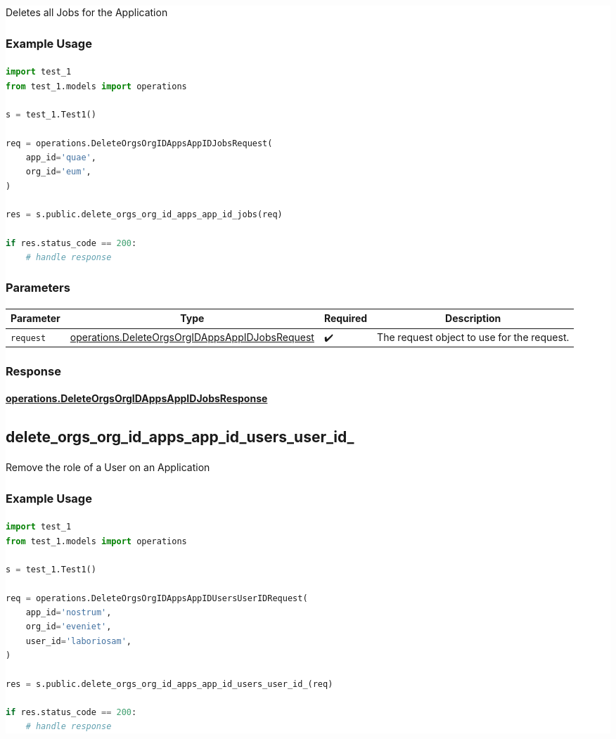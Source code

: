 Deletes all Jobs for the Application

### Example Usage

```python
import test_1
from test_1.models import operations

s = test_1.Test1()

req = operations.DeleteOrgsOrgIDAppsAppIDJobsRequest(
    app_id='quae',
    org_id='eum',
)

res = s.public.delete_orgs_org_id_apps_app_id_jobs(req)

if res.status_code == 200:
    # handle response
```

### Parameters

| Parameter                                                                                                        | Type                                                                                                             | Required                                                                                                         | Description                                                                                                      |
| ---------------------------------------------------------------------------------------------------------------- | ---------------------------------------------------------------------------------------------------------------- | ---------------------------------------------------------------------------------------------------------------- | ---------------------------------------------------------------------------------------------------------------- |
| `request`                                                                                                        | [operations.DeleteOrgsOrgIDAppsAppIDJobsRequest](../../models/operations/deleteorgsorgidappsappidjobsrequest.md) | :heavy_check_mark:                                                                                               | The request object to use for the request.                                                                       |


### Response

**[operations.DeleteOrgsOrgIDAppsAppIDJobsResponse](../../models/operations/deleteorgsorgidappsappidjobsresponse.md)**


## delete_orgs_org_id_apps_app_id_users_user_id_

Remove the role of a User on an Application

### Example Usage

```python
import test_1
from test_1.models import operations

s = test_1.Test1()

req = operations.DeleteOrgsOrgIDAppsAppIDUsersUserIDRequest(
    app_id='nostrum',
    org_id='eveniet',
    user_id='laboriosam',
)

res = s.public.delete_orgs_org_id_apps_app_id_users_user_id_(req)

if res.status_code == 200:
    # handle response
```
